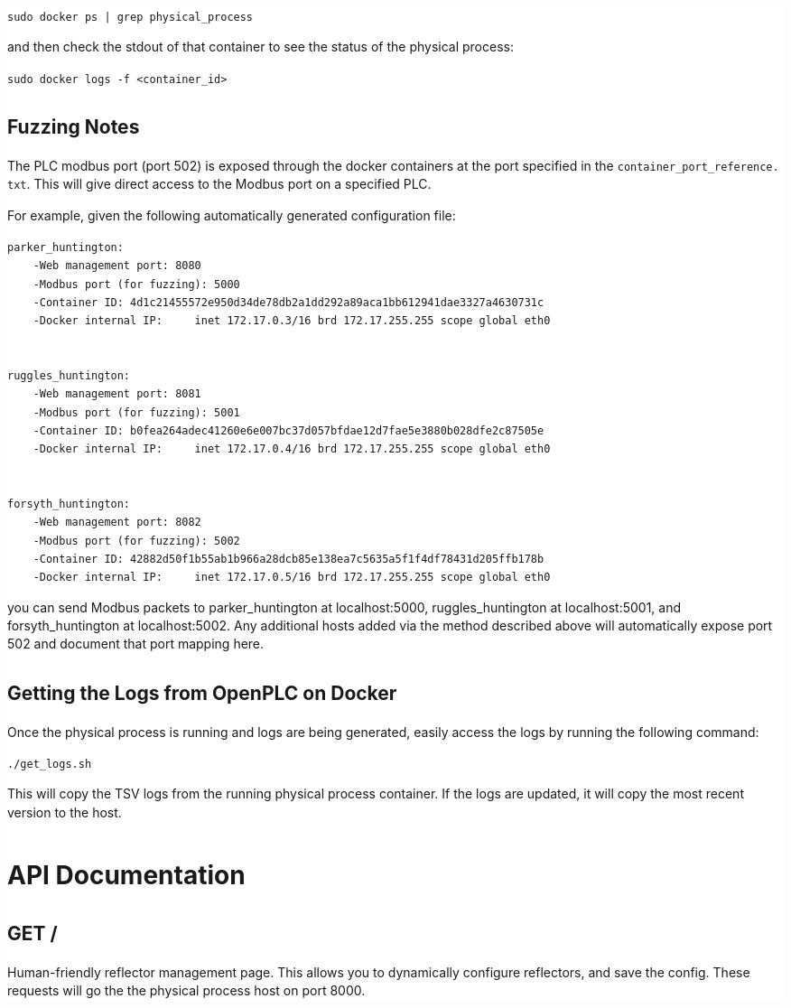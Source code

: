 `sudo docker ps | grep physical_process`

and then check the stdout of that container to see the status of the physical process:

`sudo docker logs -f <container_id>`

## Fuzzing Notes
The PLC modbus port (port 502) is exposed through the docker containers at the port specified in the `container_port_reference.txt`.  This will give direct access to the Modbus port on a specified PLC.

For example, given the following automatically generated configuration file:

```
parker_huntington:
	-Web management port: 8080
	-Modbus port (for fuzzing): 5000
	-Container ID: 4d1c21455572e950d34de78db2a1dd292a89aca1bb612941dae3327a4630731c
	-Docker internal IP:     inet 172.17.0.3/16 brd 172.17.255.255 scope global eth0


ruggles_huntington:
	-Web management port: 8081
	-Modbus port (for fuzzing): 5001
	-Container ID: b0fea264adec41260e6e007bc37d057bfdae12d7fae5e3880b028dfe2c87505e
	-Docker internal IP:     inet 172.17.0.4/16 brd 172.17.255.255 scope global eth0


forsyth_huntington:
	-Web management port: 8082
	-Modbus port (for fuzzing): 5002
	-Container ID: 42882d50f1b55ab1b966a28dcb85e138ea7c5635a5f1f4df78431d205ffb178b
	-Docker internal IP:     inet 172.17.0.5/16 brd 172.17.255.255 scope global eth0
```

you can send Modbus packets to parker_huntington at localhost:5000, ruggles_huntington at localhost:5001, and forsyth_huntington at localhost:5002.  Any additional hosts added via the method described above will automatically expose port 502 and document that port mapping here.

## Getting the Logs from OpenPLC on Docker
Once the physical process is running and logs are being generated, easily access the logs by running the following command:

`./get_logs.sh`

This will copy the TSV logs from the running physical process container.  If the logs are updated, it will copy the most recent version to the host.

# API Documentation
## GET /
Human-friendly reflector management page.  This allows you to dynamically configure reflectors, and save the config.  These requests will go the the physical process host on port 8000.
